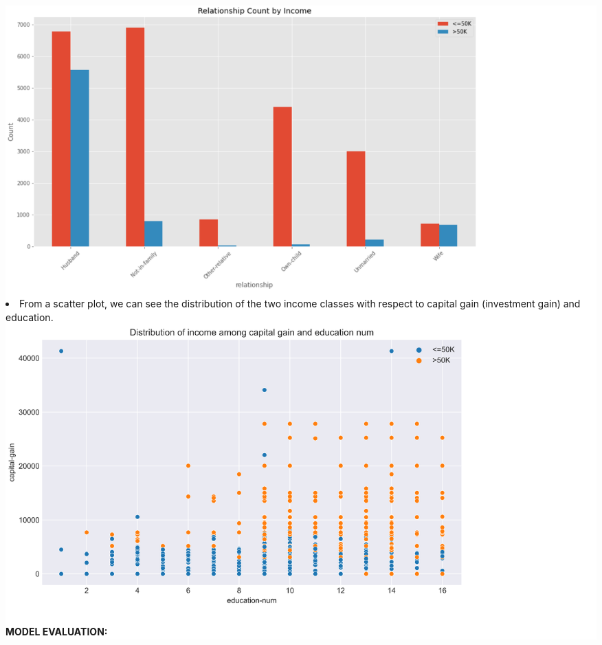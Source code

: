 <img class="imageall" src="images/income-relationship.png" width=80% />
<li>From a scatter plot, we can see the distribution of the two income classes with respect to capital gain (investment gain) and education.</li>
<img class="imageall" src="images/income-distribution.png" width=80% />
</p>
</ul>
<strong>MODEL EVALUATION:</strong>
</br>
<ul>